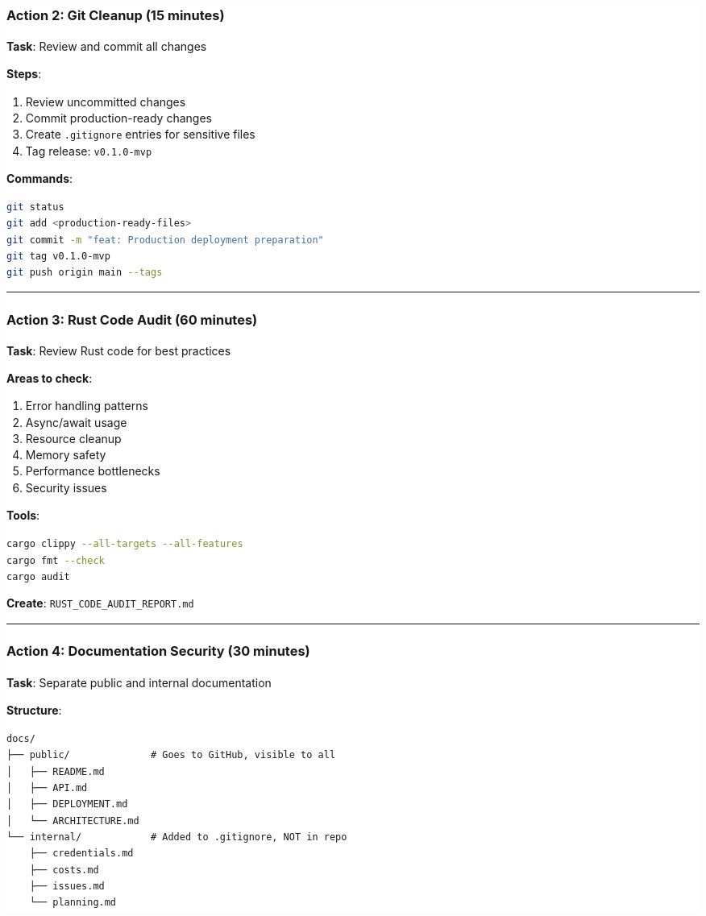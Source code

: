 ### Action 2: Git Cleanup (15 minutes)

**Task**: Review and commit all changes

**Steps**:
1. Review uncommitted changes
2. Commit production-ready changes
3. Create `.gitignore` entries for sensitive files
4. Tag release: `v0.1.0-mvp`

**Commands**:
```bash
git status
git add <production-ready-files>
git commit -m "feat: Production deployment preparation"
git tag v0.1.0-mvp
git push origin main --tags
```

---

### Action 3: Rust Code Audit (60 minutes)

**Task**: Review Rust code for best practices

**Areas to check**:
1. Error handling patterns
2. Async/await usage
3. Resource cleanup
4. Memory safety
5. Performance bottlenecks
6. Security issues

**Tools**:
```bash
cargo clippy --all-targets --all-features
cargo fmt --check
cargo audit
```

**Create**: `RUST_CODE_AUDIT_REPORT.md`

---

### Action 4: Documentation Security (30 minutes)

**Task**: Separate public and internal documentation

**Structure**:
```
docs/
├── public/              # Goes to GitHub, visible to all
│   ├── README.md
│   ├── API.md
│   ├── DEPLOYMENT.md
│   └── ARCHITECTURE.md
└── internal/            # Added to .gitignore, NOT in repo
    ├── credentials.md
    ├── costs.md
    ├── issues.md
    └── planning.md
```
